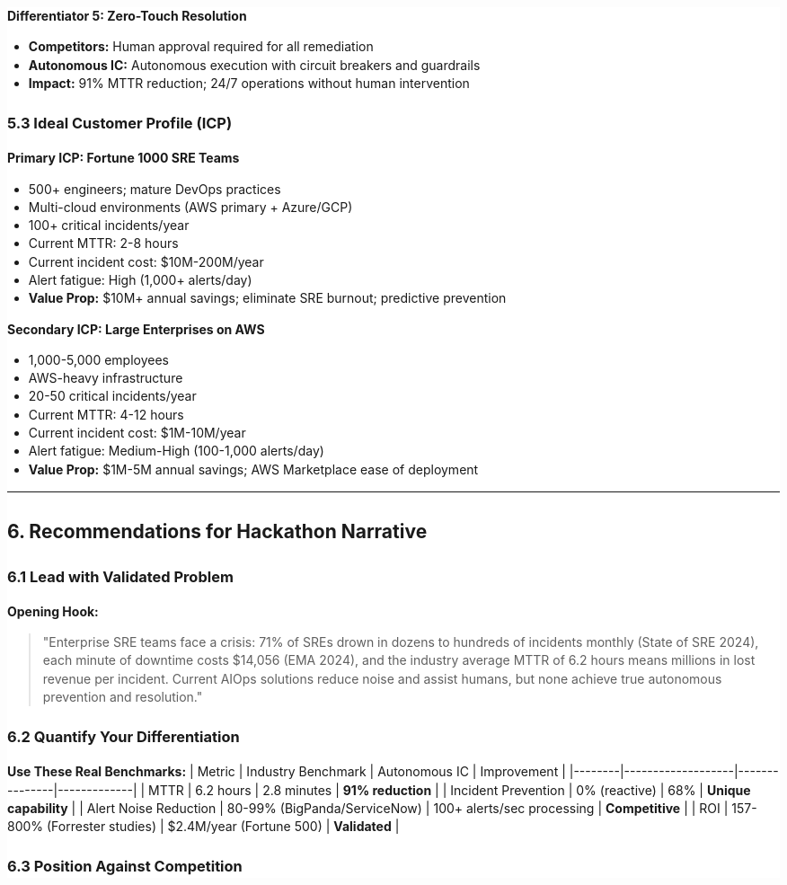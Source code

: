 **Differentiator 5: Zero-Touch Resolution**
- **Competitors:** Human approval required for all remediation
- **Autonomous IC:** Autonomous execution with circuit breakers and guardrails
- **Impact:** 91% MTTR reduction; 24/7 operations without human intervention

### 5.3 Ideal Customer Profile (ICP)

**Primary ICP: Fortune 1000 SRE Teams**
- 500+ engineers; mature DevOps practices
- Multi-cloud environments (AWS primary + Azure/GCP)
- 100+ critical incidents/year
- Current MTTR: 2-8 hours
- Current incident cost: $10M-200M/year
- Alert fatigue: High (1,000+ alerts/day)
- **Value Prop:** $10M+ annual savings; eliminate SRE burnout; predictive prevention

**Secondary ICP: Large Enterprises on AWS**
- 1,000-5,000 employees
- AWS-heavy infrastructure
- 20-50 critical incidents/year
- Current MTTR: 4-12 hours
- Current incident cost: $1M-10M/year
- Alert fatigue: Medium-High (100-1,000 alerts/day)
- **Value Prop:** $1M-5M annual savings; AWS Marketplace ease of deployment

---

## 6. Recommendations for Hackathon Narrative

### 6.1 Lead with Validated Problem

**Opening Hook:**
> "Enterprise SRE teams face a crisis: 71% of SREs drown in dozens to hundreds of incidents monthly (State of SRE 2024), each minute of downtime costs $14,056 (EMA 2024), and the industry average MTTR of 6.2 hours means millions in lost revenue per incident. Current AIOps solutions reduce noise and assist humans, but none achieve true autonomous prevention and resolution."

### 6.2 Quantify Your Differentiation

**Use These Real Benchmarks:**
| Metric | Industry Benchmark | Autonomous IC | Improvement |
|--------|-------------------|---------------|-------------|
| MTTR | 6.2 hours | 2.8 minutes | **91% reduction** |
| Incident Prevention | 0% (reactive) | 68% | **Unique capability** |
| Alert Noise Reduction | 80-99% (BigPanda/ServiceNow) | 100+ alerts/sec processing | **Competitive** |
| ROI | 157-800% (Forrester studies) | $2.4M/year (Fortune 500) | **Validated** |

### 6.3 Position Against Competition
